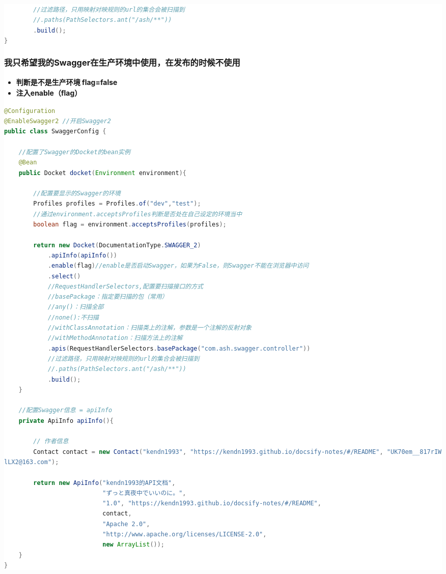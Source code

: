 ```java
        //过滤路径，只用映射对映规则的url的集合会被扫描到
        //.paths(PathSelectors.ant("/ash/**"))
        .build();
}
```

### 我只希望我的Swagger在生产环境中使用，在发布的时候不使用

+ **判断是不是生产环境 flag=false**
+ **注入enable（flag）**

```java
@Configuration
@EnableSwagger2 //开启Swagger2
public class SwaggerConfig {

    //配置了Swagger的Docket的bean实例
    @Bean
    public Docket docket(Environment environment){

        //配置要显示的Swagger的环境
        Profiles profiles = Profiles.of("dev","test");
        //通过environment.acceptsProfiles判断是否处在自己设定的环境当中
        boolean flag = environment.acceptsProfiles(profiles);

        return new Docket(DocumentationType.SWAGGER_2)
            .apiInfo(apiInfo())
            .enable(flag)//enable是否启动Swagger，如果为False，则Swagger不能在浏览器中访问
            .select()
            //RequestHandlerSelectors,配置要扫描接口的方式
            //basePackage：指定要扫描的包（常用）
            //any()：扫描全部
            //none():不扫描
            //withClassAnnotation：扫描类上的注解，参数是一个注解的反射对象
            //withMethodAnnotation：扫描方法上的注解
            .apis(RequestHandlerSelectors.basePackage("com.ash.swagger.controller"))
            //过滤路径，只用映射对映规则的url的集合会被扫描到
            //.paths(PathSelectors.ant("/ash/**"))
            .build();
    }

    //配置Swagger信息 = apiInfo
    private ApiInfo apiInfo(){

        // 作者信息
        Contact contact = new Contact("kendn1993", "https://kendn1993.github.io/docsify-notes/#/README", "UK70em__817rIWlLX2@163.com");

        return new ApiInfo("kendn1993的API文档",
                           "ずっと真夜中でいいのに。",
                           "1.0", "https://kendn1993.github.io/docsify-notes/#/README",
                           contact,
                           "Apache 2.0",
                           "http://www.apache.org/licenses/LICENSE-2.0",
                           new ArrayList());
    }
}
```
